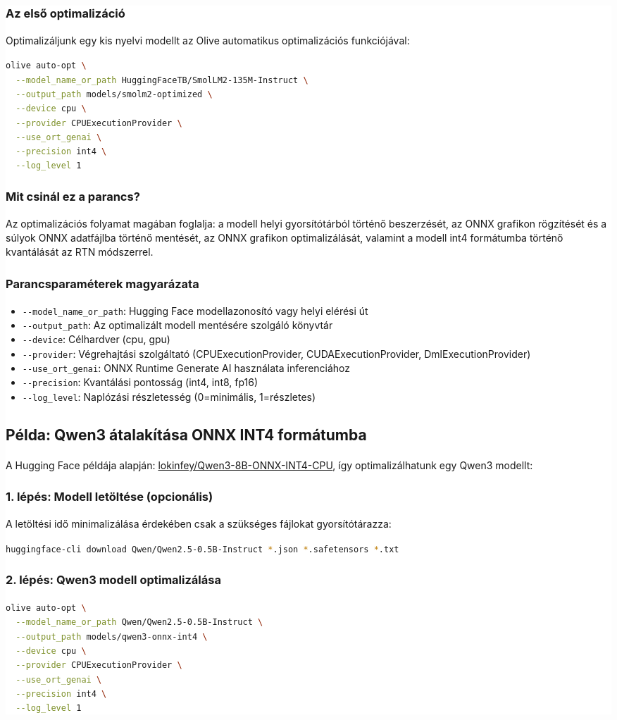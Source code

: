 ### Az első optimalizáció

Optimalizáljunk egy kis nyelvi modellt az Olive automatikus optimalizációs funkciójával:

```bash
olive auto-opt \
  --model_name_or_path HuggingFaceTB/SmolLM2-135M-Instruct \
  --output_path models/smolm2-optimized \
  --device cpu \
  --provider CPUExecutionProvider \
  --use_ort_genai \
  --precision int4 \
  --log_level 1
```

### Mit csinál ez a parancs?

Az optimalizációs folyamat magában foglalja: a modell helyi gyorsítótárból történő beszerzését, az ONNX grafikon rögzítését és a súlyok ONNX adatfájlba történő mentését, az ONNX grafikon optimalizálását, valamint a modell int4 formátumba történő kvantálását az RTN módszerrel.

### Parancsparaméterek magyarázata

- `--model_name_or_path`: Hugging Face modellazonosító vagy helyi elérési út
- `--output_path`: Az optimalizált modell mentésére szolgáló könyvtár
- `--device`: Célhardver (cpu, gpu)
- `--provider`: Végrehajtási szolgáltató (CPUExecutionProvider, CUDAExecutionProvider, DmlExecutionProvider)
- `--use_ort_genai`: ONNX Runtime Generate AI használata inferenciához
- `--precision`: Kvantálási pontosság (int4, int8, fp16)
- `--log_level`: Naplózási részletesség (0=minimális, 1=részletes)

## Példa: Qwen3 átalakítása ONNX INT4 formátumba

A Hugging Face példája alapján: [lokinfey/Qwen3-8B-ONNX-INT4-CPU](https://huggingface.co/lokinfey/Qwen3-8B-ONNX-INT4-CPU), így optimalizálhatunk egy Qwen3 modellt:

### 1. lépés: Modell letöltése (opcionális)

A letöltési idő minimalizálása érdekében csak a szükséges fájlokat gyorsítótárazza:

```bash
huggingface-cli download Qwen/Qwen2.5-0.5B-Instruct *.json *.safetensors *.txt
```

### 2. lépés: Qwen3 modell optimalizálása

```bash
olive auto-opt \
  --model_name_or_path Qwen/Qwen2.5-0.5B-Instruct \
  --output_path models/qwen3-onnx-int4 \
  --device cpu \
  --provider CPUExecutionProvider \
  --use_ort_genai \
  --precision int4 \
  --log_level 1
```
